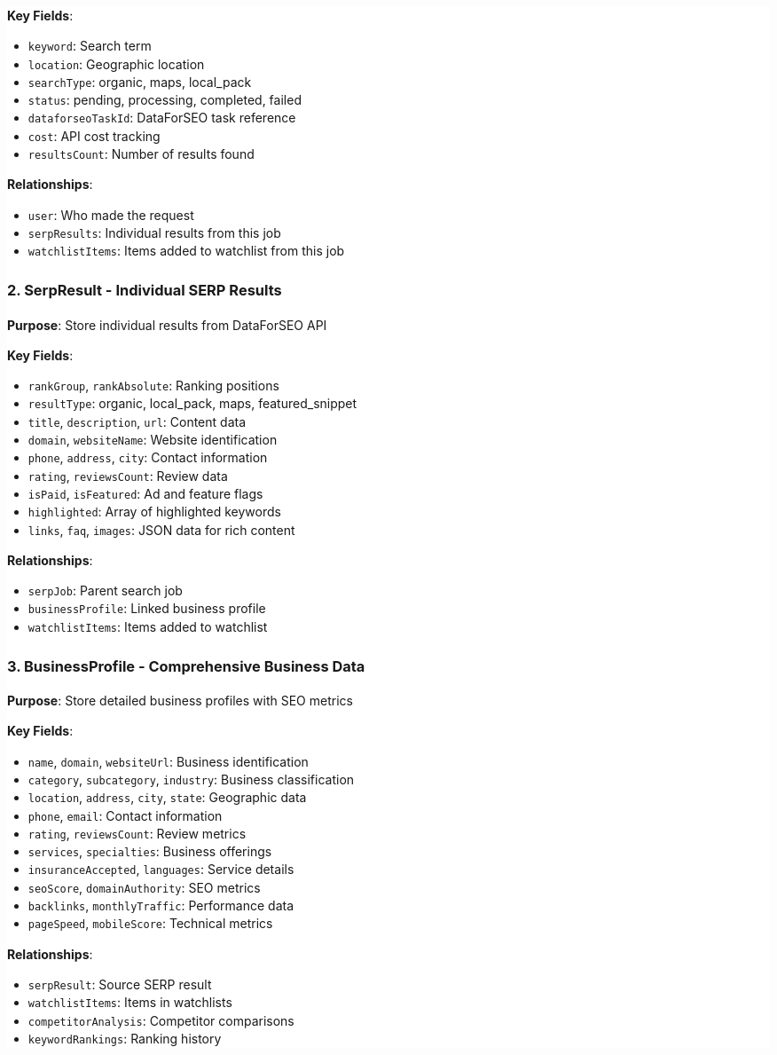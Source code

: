 **Key Fields**:
- `keyword`: Search term
- `location`: Geographic location
- `searchType`: organic, maps, local_pack
- `status`: pending, processing, completed, failed
- `dataforseoTaskId`: DataForSEO task reference
- `cost`: API cost tracking
- `resultsCount`: Number of results found

**Relationships**:
- `user`: Who made the request
- `serpResults`: Individual results from this job
- `watchlistItems`: Items added to watchlist from this job

### **2. SerpResult** - Individual SERP Results
**Purpose**: Store individual results from DataForSEO API

**Key Fields**:
- `rankGroup`, `rankAbsolute`: Ranking positions
- `resultType`: organic, local_pack, maps, featured_snippet
- `title`, `description`, `url`: Content data
- `domain`, `websiteName`: Website identification
- `phone`, `address`, `city`: Contact information
- `rating`, `reviewsCount`: Review data
- `isPaid`, `isFeatured`: Ad and feature flags
- `highlighted`: Array of highlighted keywords
- `links`, `faq`, `images`: JSON data for rich content

**Relationships**:
- `serpJob`: Parent search job
- `businessProfile`: Linked business profile
- `watchlistItems`: Items added to watchlist

### **3. BusinessProfile** - Comprehensive Business Data
**Purpose**: Store detailed business profiles with SEO metrics

**Key Fields**:
- `name`, `domain`, `websiteUrl`: Business identification
- `category`, `subcategory`, `industry`: Business classification
- `location`, `address`, `city`, `state`: Geographic data
- `phone`, `email`: Contact information
- `rating`, `reviewsCount`: Review metrics
- `services`, `specialties`: Business offerings
- `insuranceAccepted`, `languages`: Service details
- `seoScore`, `domainAuthority`: SEO metrics
- `backlinks`, `monthlyTraffic`: Performance data
- `pageSpeed`, `mobileScore`: Technical metrics

**Relationships**:
- `serpResult`: Source SERP result
- `watchlistItems`: Items in watchlists
- `competitorAnalysis`: Competitor comparisons
- `keywordRankings`: Ranking history
